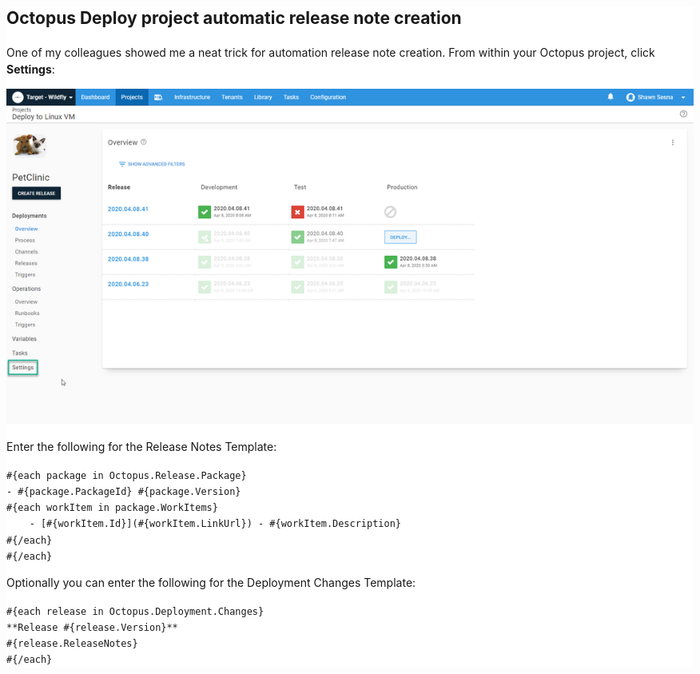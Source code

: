 ## Octopus Deploy project automatic release note creation
One of my colleagues showed me a neat trick for automation release note creation.  From within your Octopus project, click **Settings**:

![](octopus-deploy-project-settings.png)

Enter the following for the Release Notes Template:

```
#{each package in Octopus.Release.Package}
- #{package.PackageId} #{package.Version}
#{each workItem in package.WorkItems}
    - [#{workItem.Id}](#{workItem.LinkUrl}) - #{workItem.Description}
#{/each}
#{/each}
```

Optionally you can enter the following for the Deployment Changes Template:

```
#{each release in Octopus.Deployment.Changes}
**Release #{release.Version}**
#{release.ReleaseNotes}
#{/each}
```
